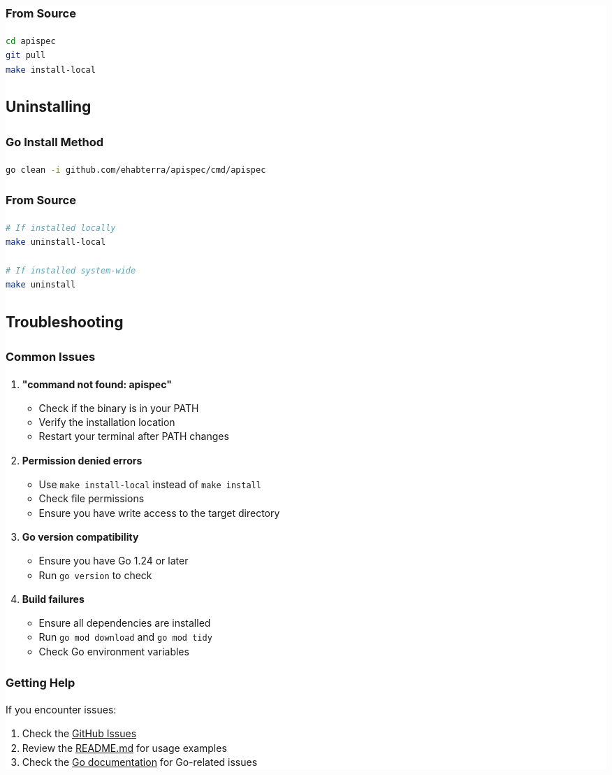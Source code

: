 ### From Source
```bash
cd apispec
git pull
make install-local
```

## Uninstalling

### Go Install Method
```bash
go clean -i github.com/ehabterra/apispec/cmd/apispec
```

### From Source
```bash
# If installed locally
make uninstall-local

# If installed system-wide
make uninstall
```

## Troubleshooting

### Common Issues

1. **"command not found: apispec"**
   - Check if the binary is in your PATH
   - Verify the installation location
   - Restart your terminal after PATH changes

2. **Permission denied errors**
   - Use `make install-local` instead of `make install`
   - Check file permissions
   - Ensure you have write access to the target directory

3. **Go version compatibility**
   - Ensure you have Go 1.24 or later
   - Run `go version` to check

4. **Build failures**
   - Ensure all dependencies are installed
   - Run `go mod download` and `go mod tidy`
   - Check Go environment variables

### Getting Help

If you encounter issues:

1. Check the [GitHub Issues](https://github.com/ehabterra/apispec/issues)
2. Review the [README.md](../README.md) for usage examples
3. Check the [Go documentation](https://golang.org/doc/) for Go-related issues
